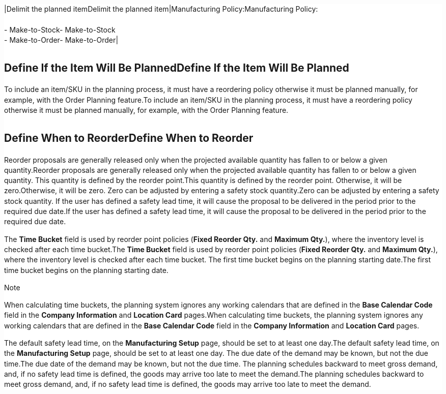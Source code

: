 |<span data-ttu-id="f00c3-130">Delimit the planned item</span><span class="sxs-lookup"><span data-stu-id="f00c3-130">Delimit the planned item</span></span>|<span data-ttu-id="f00c3-131">Manufacturing Policy:</span><span class="sxs-lookup"><span data-stu-id="f00c3-131">Manufacturing Policy:</span></span><br /><br /> <span data-ttu-id="f00c3-132">-   Make-to-Stock</span><span class="sxs-lookup"><span data-stu-id="f00c3-132">-   Make-to-Stock</span></span><br /><span data-ttu-id="f00c3-133">-   Make-to-Order</span><span class="sxs-lookup"><span data-stu-id="f00c3-133">-   Make-to-Order</span></span>|  

## <a name="define-if-the-item-will-be-planned"></a><span data-ttu-id="f00c3-134">Define If the Item Will Be Planned</span><span class="sxs-lookup"><span data-stu-id="f00c3-134">Define If the Item Will Be Planned</span></span>  
<span data-ttu-id="f00c3-135">To include an item/SKU in the planning process, it must have a reordering policy otherwise it must be planned manually, for example, with the Order Planning feature.</span><span class="sxs-lookup"><span data-stu-id="f00c3-135">To include an item/SKU in the planning process, it must have a reordering policy otherwise it must be planned manually, for example, with the Order Planning feature.</span></span>  

## <a name="define-when-to-reorder"></a><span data-ttu-id="f00c3-136">Define When to Reorder</span><span class="sxs-lookup"><span data-stu-id="f00c3-136">Define When to Reorder</span></span>  
<span data-ttu-id="f00c3-137">Reorder proposals are generally released only when the projected available quantity has fallen to or below a given quantity.</span><span class="sxs-lookup"><span data-stu-id="f00c3-137">Reorder proposals are generally released only when the projected available quantity has fallen to or below a given quantity.</span></span> <span data-ttu-id="f00c3-138">This quantity is defined by the reorder point.</span><span class="sxs-lookup"><span data-stu-id="f00c3-138">This quantity is defined by the reorder point.</span></span> <span data-ttu-id="f00c3-139">Otherwise, it will be zero.</span><span class="sxs-lookup"><span data-stu-id="f00c3-139">Otherwise, it will be zero.</span></span> <span data-ttu-id="f00c3-140">Zero can be adjusted by entering a safety stock quantity.</span><span class="sxs-lookup"><span data-stu-id="f00c3-140">Zero can be adjusted by entering a safety stock quantity.</span></span> <span data-ttu-id="f00c3-141">If the user has defined a safety lead time, it will cause the proposal to be delivered in the period prior to the required due date.</span><span class="sxs-lookup"><span data-stu-id="f00c3-141">If the user has defined a safety lead time, it will cause the proposal to be delivered in the period prior to the required due date.</span></span>  

<span data-ttu-id="f00c3-142">The **Time Bucket** field is used by reorder point policies (**Fixed Reorder Qty.** and **Maximum Qty.**), where the inventory level is checked after each time bucket.</span><span class="sxs-lookup"><span data-stu-id="f00c3-142">The **Time Bucket** field is used by reorder point policies (**Fixed Reorder Qty.** and **Maximum Qty.**), where the inventory level is checked after each time bucket.</span></span> <span data-ttu-id="f00c3-143">The first time bucket begins on the planning starting date.</span><span class="sxs-lookup"><span data-stu-id="f00c3-143">The first time bucket begins on the planning starting date.</span></span>  

> [!NOTE]  
>  <span data-ttu-id="f00c3-144">When calculating time buckets, the planning system ignores any working calendars that are defined in the **Base Calendar Code** field in the **Company Information** and **Location Card** pages.</span><span class="sxs-lookup"><span data-stu-id="f00c3-144">When calculating time buckets, the planning system ignores any working calendars that are defined in the **Base Calendar Code** field in the **Company Information** and **Location Card** pages.</span></span>  

<span data-ttu-id="f00c3-145">The default safety lead time, on the **Manufacturing Setup** page, should be set to at least one day.</span><span class="sxs-lookup"><span data-stu-id="f00c3-145">The default safety lead time, on the **Manufacturing Setup** page, should be set to at least one day.</span></span> <span data-ttu-id="f00c3-146">The due date of the demand may be known, but not the due time.</span><span class="sxs-lookup"><span data-stu-id="f00c3-146">The due date of the demand may be known, but not the due time.</span></span> <span data-ttu-id="f00c3-147">The planning schedules backward to meet gross demand, and, if no safety lead time is defined, the goods may arrive too late to meet the demand.</span><span class="sxs-lookup"><span data-stu-id="f00c3-147">The planning schedules backward to meet gross demand, and, if no safety lead time is defined, the goods may arrive too late to meet the demand.</span></span>  
